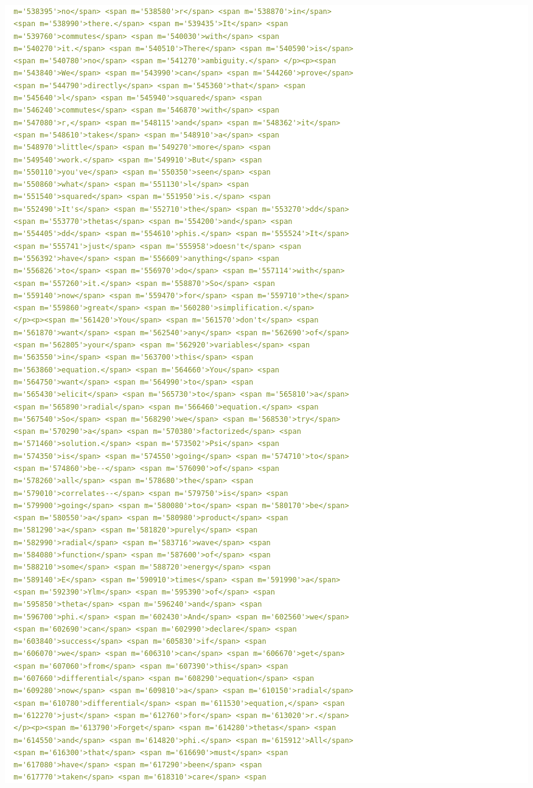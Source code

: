```yaml
  m='538395'>no</span> <span m='538580'>r</span> <span m='538870'>in</span>
  <span m='538990'>there.</span> <span m='539435'>It</span> <span
  m='539760'>commutes</span> <span m='540030'>with</span> <span
  m='540270'>it.</span> <span m='540510'>There</span> <span m='540590'>is</span>
  <span m='540780'>no</span> <span m='541270'>ambiguity.</span> </p><p><span
  m='543840'>We</span> <span m='543990'>can</span> <span m='544260'>prove</span>
  <span m='544790'>directly</span> <span m='545360'>that</span> <span
  m='545640'>l</span> <span m='545940'>squared</span> <span
  m='546240'>commutes</span> <span m='546870'>with</span> <span
  m='547080'>r,</span> <span m='548115'>and</span> <span m='548362'>it</span>
  <span m='548610'>takes</span> <span m='548910'>a</span> <span
  m='548970'>little</span> <span m='549270'>more</span> <span
  m='549540'>work.</span> <span m='549910'>But</span> <span
  m='550110'>you've</span> <span m='550350'>seen</span> <span
  m='550860'>what</span> <span m='551130'>l</span> <span
  m='551540'>squared</span> <span m='551950'>is.</span> <span
  m='552490'>It's</span> <span m='552710'>the</span> <span m='553270'>dd</span>
  <span m='553770'>thetas</span> <span m='554200'>and</span> <span
  m='554405'>dd</span> <span m='554610'>phis.</span> <span m='555524'>It</span>
  <span m='555741'>just</span> <span m='555958'>doesn't</span> <span
  m='556392'>have</span> <span m='556609'>anything</span> <span
  m='556826'>to</span> <span m='556970'>do</span> <span m='557114'>with</span>
  <span m='557260'>it.</span> <span m='558870'>So</span> <span
  m='559140'>now</span> <span m='559470'>for</span> <span m='559710'>the</span>
  <span m='559860'>great</span> <span m='560280'>simplification.</span>
  </p><p><span m='561420'>You</span> <span m='561570'>don't</span> <span
  m='561870'>want</span> <span m='562540'>any</span> <span m='562690'>of</span>
  <span m='562805'>your</span> <span m='562920'>variables</span> <span
  m='563550'>in</span> <span m='563700'>this</span> <span
  m='563860'>equation.</span> <span m='564660'>You</span> <span
  m='564750'>want</span> <span m='564990'>to</span> <span
  m='565430'>elicit</span> <span m='565730'>to</span> <span m='565810'>a</span>
  <span m='565890'>radial</span> <span m='566460'>equation.</span> <span
  m='567540'>So</span> <span m='568290'>we</span> <span m='568530'>try</span>
  <span m='570290'>a</span> <span m='570380'>factorized</span> <span
  m='571460'>solution.</span> <span m='573502'>Psi</span> <span
  m='574350'>is</span> <span m='574550'>going</span> <span m='574710'>to</span>
  <span m='574860'>be--</span> <span m='576090'>of</span> <span
  m='578260'>all</span> <span m='578680'>the</span> <span
  m='579010'>correlates--</span> <span m='579750'>is</span> <span
  m='579900'>going</span> <span m='580080'>to</span> <span m='580170'>be</span>
  <span m='580550'>a</span> <span m='580980'>product</span> <span
  m='581290'>a</span> <span m='581820'>purely</span> <span
  m='582990'>radial</span> <span m='583716'>wave</span> <span
  m='584080'>function</span> <span m='587600'>of</span> <span
  m='588210'>some</span> <span m='588720'>energy</span> <span
  m='589140'>E</span> <span m='590910'>times</span> <span m='591990'>a</span>
  <span m='592390'>Ylm</span> <span m='595390'>of</span> <span
  m='595850'>theta</span> <span m='596240'>and</span> <span
  m='596700'>phi.</span> <span m='602430'>And</span> <span m='602560'>we</span>
  <span m='602690'>can</span> <span m='602990'>declare</span> <span
  m='603840'>success</span> <span m='605830'>if</span> <span
  m='606070'>we</span> <span m='606310'>can</span> <span m='606670'>get</span>
  <span m='607060'>from</span> <span m='607390'>this</span> <span
  m='607660'>differential</span> <span m='608290'>equation</span> <span
  m='609280'>now</span> <span m='609810'>a</span> <span m='610150'>radial</span>
  <span m='610780'>differential</span> <span m='611530'>equation,</span> <span
  m='612270'>just</span> <span m='612760'>for</span> <span m='613020'>r.</span>
  </p><p><span m='613790'>Forget</span> <span m='614280'>thetas</span> <span
  m='614550'>and</span> <span m='614820'>phi.</span> <span m='615912'>All</span>
  <span m='616300'>that</span> <span m='616690'>must</span> <span
  m='617080'>have</span> <span m='617290'>been</span> <span
  m='617770'>taken</span> <span m='618310'>care</span> <span
```